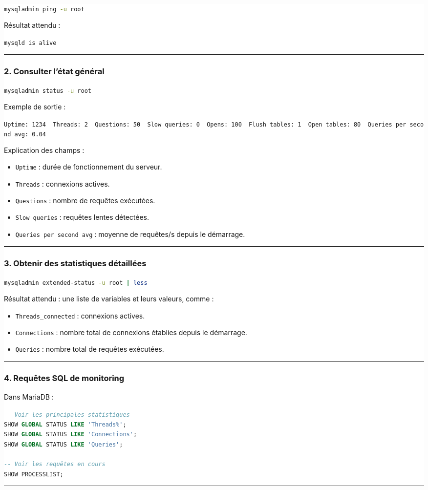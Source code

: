 ```bash
mysqladmin ping -u root
```

Résultat attendu :

```
mysqld is alive
```

---

### 2. Consulter l’état général

```bash
mysqladmin status -u root
```

Exemple de sortie :

```
Uptime: 1234  Threads: 2  Questions: 50  Slow queries: 0  Opens: 100  Flush tables: 1  Open tables: 80  Queries per second avg: 0.04
```

Explication des champs :

- `Uptime` : durée de fonctionnement du serveur.

- `Threads` : connexions actives.

- `Questions` : nombre de requêtes exécutées.

- `Slow queries` : requêtes lentes détectées.

- `Queries per second avg` : moyenne de requêtes/s depuis le démarrage.

---

### 3. Obtenir des statistiques détaillées

```bash
mysqladmin extended-status -u root | less
```

Résultat attendu : une liste de variables et leurs valeurs, comme :

- `Threads_connected` : connexions actives.

- `Connections` : nombre total de connexions établies depuis le démarrage.

- `Queries` : nombre total de requêtes exécutées.

---

### 4. Requêtes SQL de monitoring

Dans MariaDB :

```sql
-- Voir les principales statistiques
SHOW GLOBAL STATUS LIKE 'Threads%';
SHOW GLOBAL STATUS LIKE 'Connections';
SHOW GLOBAL STATUS LIKE 'Queries';

-- Voir les requêtes en cours
SHOW PROCESSLIST;
```

---